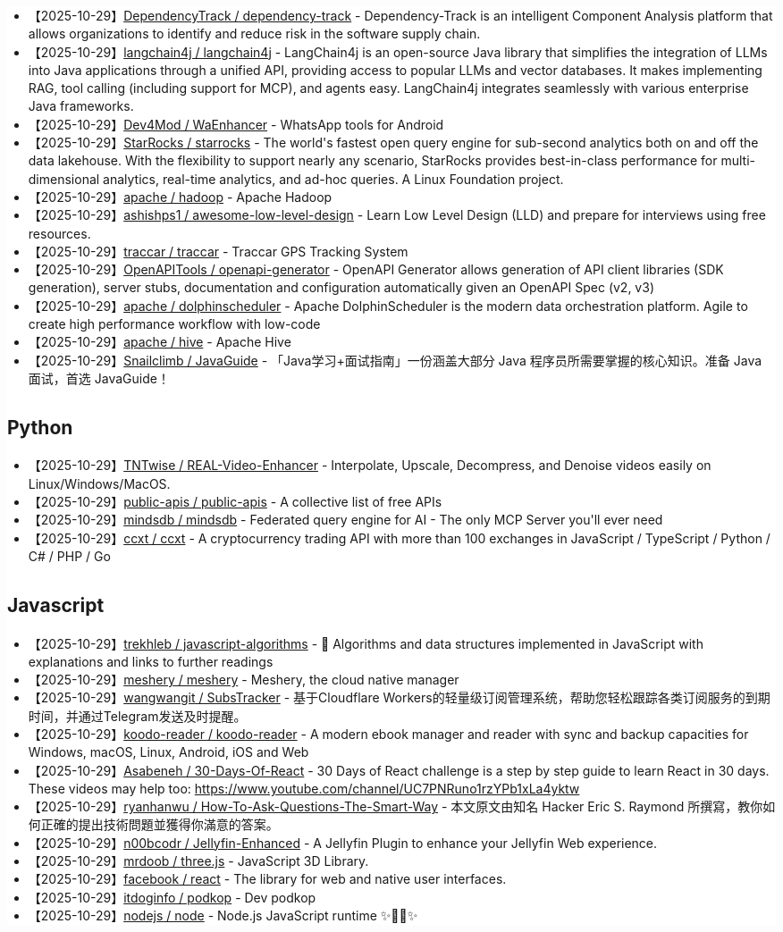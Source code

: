 * 【2025-10-29】[DependencyTrack / dependency-track](https://github.com/DependencyTrack/dependency-track) - Dependency-Track is an intelligent Component Analysis platform that allows organizations to identify and reduce risk in the software supply chain.
* 【2025-10-29】[langchain4j / langchain4j](https://github.com/langchain4j/langchain4j) - LangChain4j is an open-source Java library that simplifies the integration of LLMs into Java applications through a unified API, providing access to popular LLMs and vector databases. It makes implementing RAG, tool calling (including support for MCP), and agents easy. LangChain4j integrates seamlessly with various enterprise Java frameworks.
* 【2025-10-29】[Dev4Mod / WaEnhancer](https://github.com/Dev4Mod/WaEnhancer) - WhatsApp tools for Android
* 【2025-10-29】[StarRocks / starrocks](https://github.com/StarRocks/starrocks) - The world's fastest open query engine for sub-second analytics both on and off the data lakehouse. With the flexibility to support nearly any scenario, StarRocks provides best-in-class performance for multi-dimensional analytics, real-time analytics, and ad-hoc queries. A Linux Foundation project.
* 【2025-10-29】[apache / hadoop](https://github.com/apache/hadoop) - Apache Hadoop
* 【2025-10-29】[ashishps1 / awesome-low-level-design](https://github.com/ashishps1/awesome-low-level-design) - Learn Low Level Design (LLD) and prepare for interviews using free resources.
* 【2025-10-29】[traccar / traccar](https://github.com/traccar/traccar) - Traccar GPS Tracking System
* 【2025-10-29】[OpenAPITools / openapi-generator](https://github.com/OpenAPITools/openapi-generator) - OpenAPI Generator allows generation of API client libraries (SDK generation), server stubs, documentation and configuration automatically given an OpenAPI Spec (v2, v3)
* 【2025-10-29】[apache / dolphinscheduler](https://github.com/apache/dolphinscheduler) - Apache DolphinScheduler is the modern data orchestration platform. Agile to create high performance workflow with low-code
* 【2025-10-29】[apache / hive](https://github.com/apache/hive) - Apache Hive
* 【2025-10-29】[Snailclimb / JavaGuide](https://github.com/Snailclimb/JavaGuide) - 「Java学习+面试指南」一份涵盖大部分 Java 程序员所需要掌握的核心知识。准备 Java 面试，首选 JavaGuide！

## Python

* 【2025-10-29】[TNTwise / REAL-Video-Enhancer](https://github.com/TNTwise/REAL-Video-Enhancer) - Interpolate, Upscale, Decompress, and Denoise videos easily on Linux/Windows/MacOS.
* 【2025-10-29】[public-apis / public-apis](https://github.com/public-apis/public-apis) - A collective list of free APIs
* 【2025-10-29】[mindsdb / mindsdb](https://github.com/mindsdb/mindsdb) - Federated query engine for AI - The only MCP Server you'll ever need
* 【2025-10-29】[ccxt / ccxt](https://github.com/ccxt/ccxt) - A cryptocurrency trading API with more than 100 exchanges in JavaScript / TypeScript / Python / C# / PHP / Go

## Javascript

* 【2025-10-29】[trekhleb / javascript-algorithms](https://github.com/trekhleb/javascript-algorithms) - 📝 Algorithms and data structures implemented in JavaScript with explanations and links to further readings
* 【2025-10-29】[meshery / meshery](https://github.com/meshery/meshery) - Meshery, the cloud native manager
* 【2025-10-29】[wangwangit / SubsTracker](https://github.com/wangwangit/SubsTracker) - 基于Cloudflare Workers的轻量级订阅管理系统，帮助您轻松跟踪各类订阅服务的到期时间，并通过Telegram发送及时提醒。
* 【2025-10-29】[koodo-reader / koodo-reader](https://github.com/koodo-reader/koodo-reader) - A modern ebook manager and reader with sync and backup capacities for Windows, macOS, Linux, Android, iOS and Web
* 【2025-10-29】[Asabeneh / 30-Days-Of-React](https://github.com/Asabeneh/30-Days-Of-React) - 30 Days of React challenge is a step by step guide to learn React in 30 days. These videos may help too: https://www.youtube.com/channel/UC7PNRuno1rzYPb1xLa4yktw
* 【2025-10-29】[ryanhanwu / How-To-Ask-Questions-The-Smart-Way](https://github.com/ryanhanwu/How-To-Ask-Questions-The-Smart-Way) - 本文原文由知名 Hacker Eric S. Raymond 所撰寫，教你如何正確的提出技術問題並獲得你滿意的答案。
* 【2025-10-29】[n00bcodr / Jellyfin-Enhanced](https://github.com/n00bcodr/Jellyfin-Enhanced) - A Jellyfin Plugin to enhance your Jellyfin Web experience.
* 【2025-10-29】[mrdoob / three.js](https://github.com/mrdoob/three.js) - JavaScript 3D Library.
* 【2025-10-29】[facebook / react](https://github.com/facebook/react) - The library for web and native user interfaces.
* 【2025-10-29】[itdoginfo / podkop](https://github.com/itdoginfo/podkop) - Dev podkop
* 【2025-10-29】[nodejs / node](https://github.com/nodejs/node) - Node.js JavaScript runtime ✨🐢🚀✨